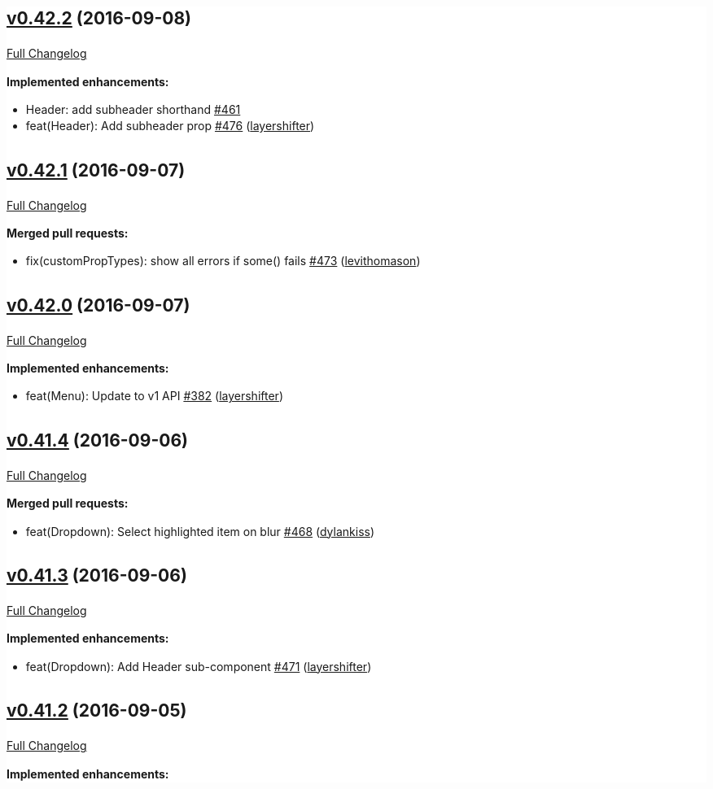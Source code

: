 ## [v0.42.2](https://github.com/Semantic-Org/Semantic-UI-React/tree/v0.42.2) (2016-09-08)
[Full Changelog](https://github.com/Semantic-Org/Semantic-UI-React/compare/v0.42.1...v0.42.2)

**Implemented enhancements:**

- Header: add subheader shorthand [\#461](https://github.com/Semantic-Org/Semantic-UI-React/issues/461)
- feat\(Header\): Add subheader prop [\#476](https://github.com/Semantic-Org/Semantic-UI-React/pull/476) ([layershifter](https://github.com/layershifter))

## [v0.42.1](https://github.com/Semantic-Org/Semantic-UI-React/tree/v0.42.1) (2016-09-07)
[Full Changelog](https://github.com/Semantic-Org/Semantic-UI-React/compare/v0.42.0...v0.42.1)

**Merged pull requests:**

- fix\(customPropTypes\): show all errors if some\(\) fails [\#473](https://github.com/Semantic-Org/Semantic-UI-React/pull/473) ([levithomason](https://github.com/levithomason))

## [v0.42.0](https://github.com/Semantic-Org/Semantic-UI-React/tree/v0.42.0) (2016-09-07)
[Full Changelog](https://github.com/Semantic-Org/Semantic-UI-React/compare/v0.41.4...v0.42.0)

**Implemented enhancements:**

- feat\(Menu\): Update to v1 API  [\#382](https://github.com/Semantic-Org/Semantic-UI-React/pull/382) ([layershifter](https://github.com/layershifter))

## [v0.41.4](https://github.com/Semantic-Org/Semantic-UI-React/tree/v0.41.4) (2016-09-06)
[Full Changelog](https://github.com/Semantic-Org/Semantic-UI-React/compare/v0.41.3...v0.41.4)

**Merged pull requests:**

- feat\(Dropdown\): Select highlighted item on blur [\#468](https://github.com/Semantic-Org/Semantic-UI-React/pull/468) ([dylankiss](https://github.com/dylankiss))

## [v0.41.3](https://github.com/Semantic-Org/Semantic-UI-React/tree/v0.41.3) (2016-09-06)
[Full Changelog](https://github.com/Semantic-Org/Semantic-UI-React/compare/v0.41.2...v0.41.3)

**Implemented enhancements:**

- feat\(Dropdown\): Add Header sub-component [\#471](https://github.com/Semantic-Org/Semantic-UI-React/pull/471) ([layershifter](https://github.com/layershifter))

## [v0.41.2](https://github.com/Semantic-Org/Semantic-UI-React/tree/v0.41.2) (2016-09-05)
[Full Changelog](https://github.com/Semantic-Org/Semantic-UI-React/compare/v0.41.1...v0.41.2)

**Implemented enhancements:**
